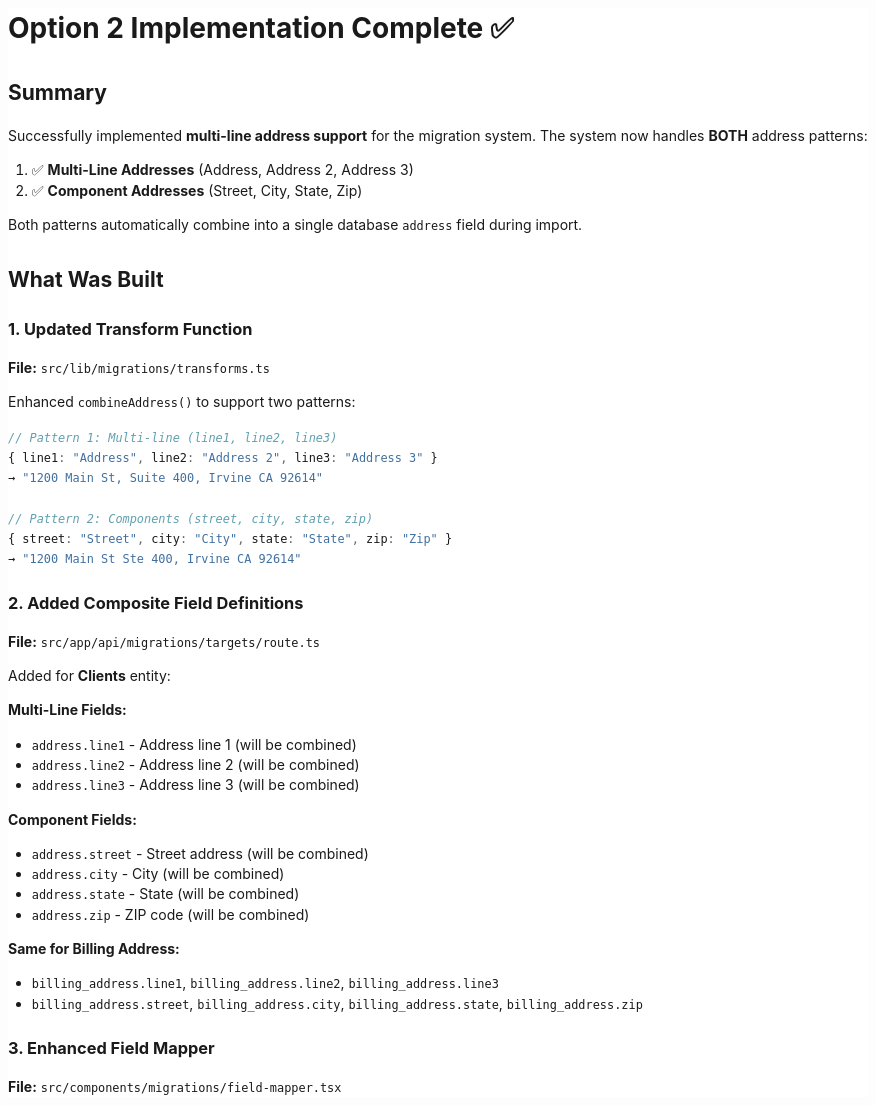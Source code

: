 # Option 2 Implementation Complete ✅

## Summary

Successfully implemented **multi-line address support** for the migration system. The system now handles **BOTH** address patterns:

1. ✅ **Multi-Line Addresses** (Address, Address 2, Address 3)
2. ✅ **Component Addresses** (Street, City, State, Zip)

Both patterns automatically combine into a single database `address` field during import.

## What Was Built

### 1. Updated Transform Function
**File:** `src/lib/migrations/transforms.ts`

Enhanced `combineAddress()` to support two patterns:

```typescript
// Pattern 1: Multi-line (line1, line2, line3)
{ line1: "Address", line2: "Address 2", line3: "Address 3" }
→ "1200 Main St, Suite 400, Irvine CA 92614"

// Pattern 2: Components (street, city, state, zip)
{ street: "Street", city: "City", state: "State", zip: "Zip" }
→ "1200 Main St Ste 400, Irvine CA 92614"
```

### 2. Added Composite Field Definitions
**File:** `src/app/api/migrations/targets/route.ts`

Added for **Clients** entity:

**Multi-Line Fields:**
- `address.line1` - Address line 1 (will be combined)
- `address.line2` - Address line 2 (will be combined)
- `address.line3` - Address line 3 (will be combined)

**Component Fields:**
- `address.street` - Street address (will be combined)
- `address.city` - City (will be combined)
- `address.state` - State (will be combined)
- `address.zip` - ZIP code (will be combined)

**Same for Billing Address:**
- `billing_address.line1`, `billing_address.line2`, `billing_address.line3`
- `billing_address.street`, `billing_address.city`, `billing_address.state`, `billing_address.zip`

### 3. Enhanced Field Mapper
**File:** `src/components/migrations/field-mapper.tsx`
